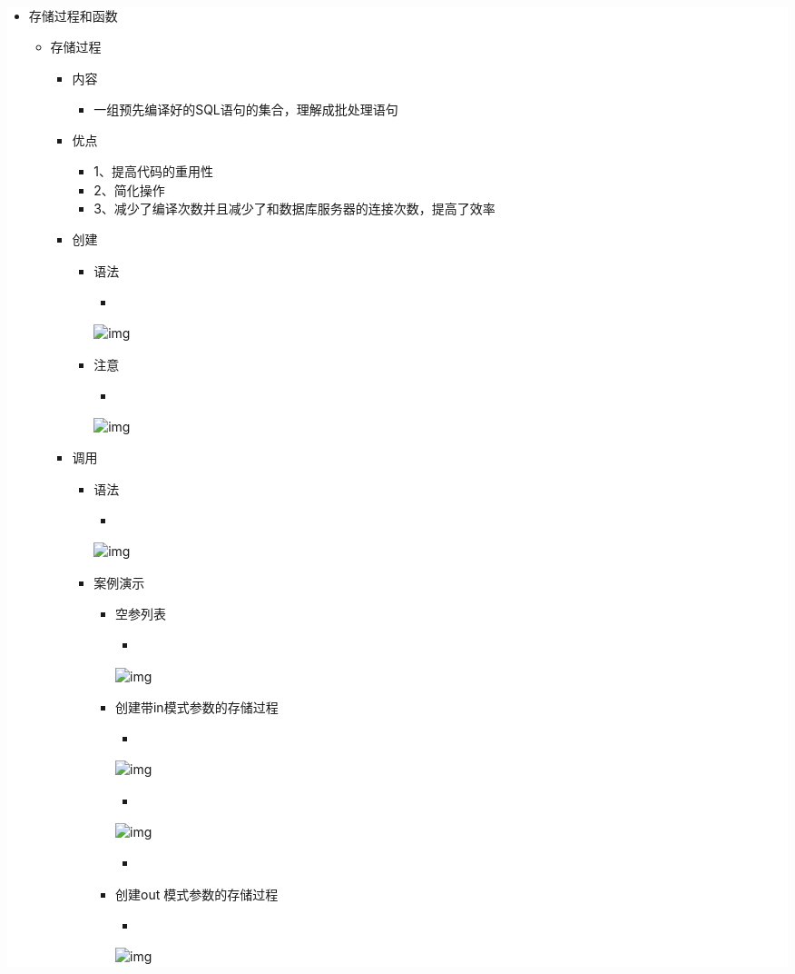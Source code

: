   - 存储过程和函数

    - 存储过程

      - 内容

        - 一组预先编译好的SQL语句的集合，理解成批处理语句

      - 优点

        - 1、提高代码的重用性
        - 2、简化操作
        - 3、减少了编译次数并且减少了和数据库服务器的连接次数，提高了效率

      - 创建

        - 语法

          - 

            ![img](https://img.mubu.com/document_image/eb7b2aea-d111-4792-8bf1-efb4296d2888-4093910.jpg)

        - 注意

          - 

            ![img](https://img.mubu.com/document_image/eea2cbc7-384a-4b2e-97da-92c1af695354-4093910.jpg)

      - 调用

        - 语法

          - 

            ![img](https://img.mubu.com/document_image/7a8b053e-5b60-44bf-bcbf-87272beb758b-4093910.jpg)

        - 案例演示

          - 空参列表

            - 

              ![img](https://img.mubu.com/document_image/d909b5e2-20e9-48f8-be8a-38de08c6e28e-4093910.jpg)

          - 创建带in模式参数的存储过程

            - 

              ![img](https://img.mubu.com/document_image/c788246e-e128-4a7d-9dff-89d0dea6889f-4093910.jpg)

            - 

              ![img](https://img.mubu.com/document_image/c3270255-c118-4107-b075-d1052d8e030e-4093910.jpg)

            - 

          - 创建out 模式参数的存储过程

            - 

              ![img](https://img.mubu.com/document_image/e41d66f3-d936-4f67-af5c-4a9dd598ae42-4093910.jpg)
